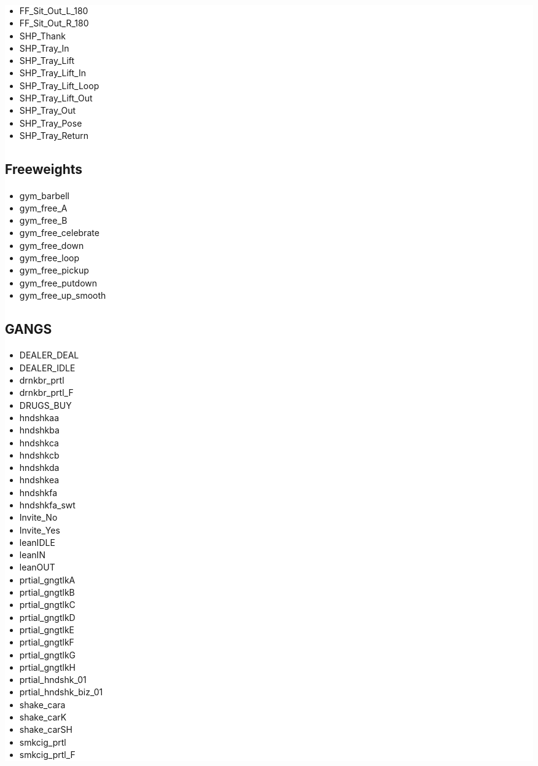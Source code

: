 -   FF\_Sit\_Out\_L\_180
-   FF\_Sit\_Out\_R\_180
-   SHP\_Thank
-   SHP\_Tray\_In
-   SHP\_Tray\_Lift
-   SHP\_Tray\_Lift\_In
-   SHP\_Tray\_Lift\_Loop
-   SHP\_Tray\_Lift\_Out
-   SHP\_Tray\_Out
-   SHP\_Tray\_Pose
-   SHP\_Tray\_Return

Freeweights
-----------

-   gym\_barbell
-   gym\_free\_A
-   gym\_free\_B
-   gym\_free\_celebrate
-   gym\_free\_down
-   gym\_free\_loop
-   gym\_free\_pickup
-   gym\_free\_putdown
-   gym\_free\_up\_smooth

GANGS
-----

-   DEALER\_DEAL
-   DEALER\_IDLE
-   drnkbr\_prtl
-   drnkbr\_prtl\_F
-   DRUGS\_BUY
-   hndshkaa
-   hndshkba
-   hndshkca
-   hndshkcb
-   hndshkda
-   hndshkea
-   hndshkfa
-   hndshkfa\_swt
-   Invite\_No
-   Invite\_Yes
-   leanIDLE
-   leanIN
-   leanOUT
-   prtial\_gngtlkA
-   prtial\_gngtlkB
-   prtial\_gngtlkC
-   prtial\_gngtlkD
-   prtial\_gngtlkE
-   prtial\_gngtlkF
-   prtial\_gngtlkG
-   prtial\_gngtlkH
-   prtial\_hndshk\_01
-   prtial\_hndshk\_biz\_01
-   shake\_cara
-   shake\_carK
-   shake\_carSH
-   smkcig\_prtl
-   smkcig\_prtl\_F
